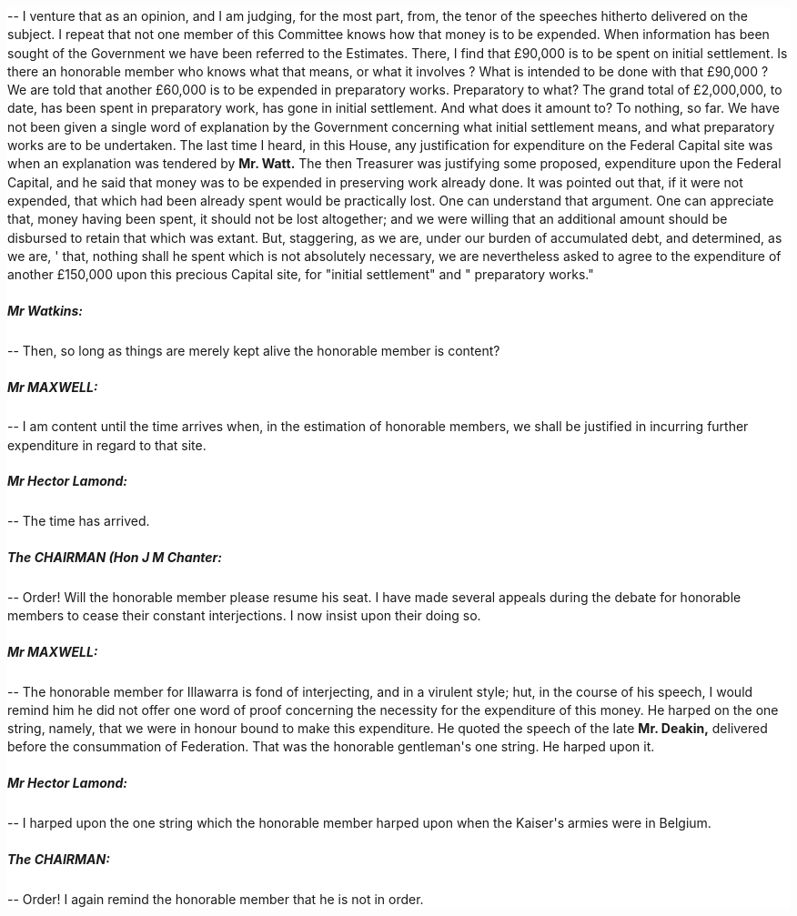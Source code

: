 -- I venture that as an opinion, and I am judging, for the most part, from, the tenor of the speeches hitherto delivered on the subject. I repeat that not one member of this Committee knows how that money is to be expended. When information has been sought of the Government we have been referred to the Estimates. There, I find that £90,000 is to be spent on initial settlement. Is there an honorable member who knows what that means, or what it involves ? What is intended to be done with that £90,000 ? We are told that another £60,000 is to be expended in preparatory works. Preparatory to what? The grand total of £2,000,000, to date, has been spent in preparatory work, has gone in initial settlement. And what does it amount to? To nothing, so far. We have not been given a single word of explanation by the Government concerning what initial settlement means, and what preparatory works are to be undertaken. The last time I heard, in this House, any justification for expenditure on the Federal Capital site was when an explanation was tendered by  **Mr. Watt.**  The then Treasurer was justifying some proposed, expenditure upon the Federal Capital, and he said that money was to be expended in preserving work already done. It was pointed out that, if it were not expended, that which had been already spent would be practically lost. One can understand that argument. One can appreciate that, money having been spent, it should not be lost altogether; and we were willing that an additional amount should be disbursed to retain that which was extant. But, staggering, as we are, under our burden of accumulated debt, and determined, as we are, ' that, nothing shall he spent which is not absolutely necessary, we are nevertheless asked to agree to the expenditure of another £150,000 upon this precious Capital site, for "initial settlement" and " preparatory works." 

##### Mr Watkins:

-- Then, so long as things are merely kept alive the honorable member is content? 

##### Mr MAXWELL:

-- I am content until the time arrives when, in the estimation of honorable members, we shall be justified in incurring further expenditure in regard to that site. 

##### Mr Hector Lamond:

-- The time has arrived. 

##### The CHAIRMAN (Hon J M Chanter:

-- Order! Will the honorable member please resume his seat. I have made several appeals during the debate for honorable members to cease their constant interjections. I now insist upon their doing so. 

##### Mr MAXWELL:

-- The honorable member for Illawarra is fond of interjecting, and in a virulent style; hut, in the course of his speech, I would remind him he did not offer one word of proof concerning the necessity for the expenditure of this money. He harped on the one string, namely, that we were in honour bound to make this expenditure. He quoted the speech of the late  **Mr. Deakin,**  delivered before the consummation of Federation. That was the honorable gentleman's one string. He harped upon it. 

##### Mr Hector Lamond:

-- I harped upon the one string which the honorable member harped upon when the Kaiser's armies were in Belgium. 

##### The CHAIRMAN:

-- Order! I again remind the honorable member that he is not in order. 
